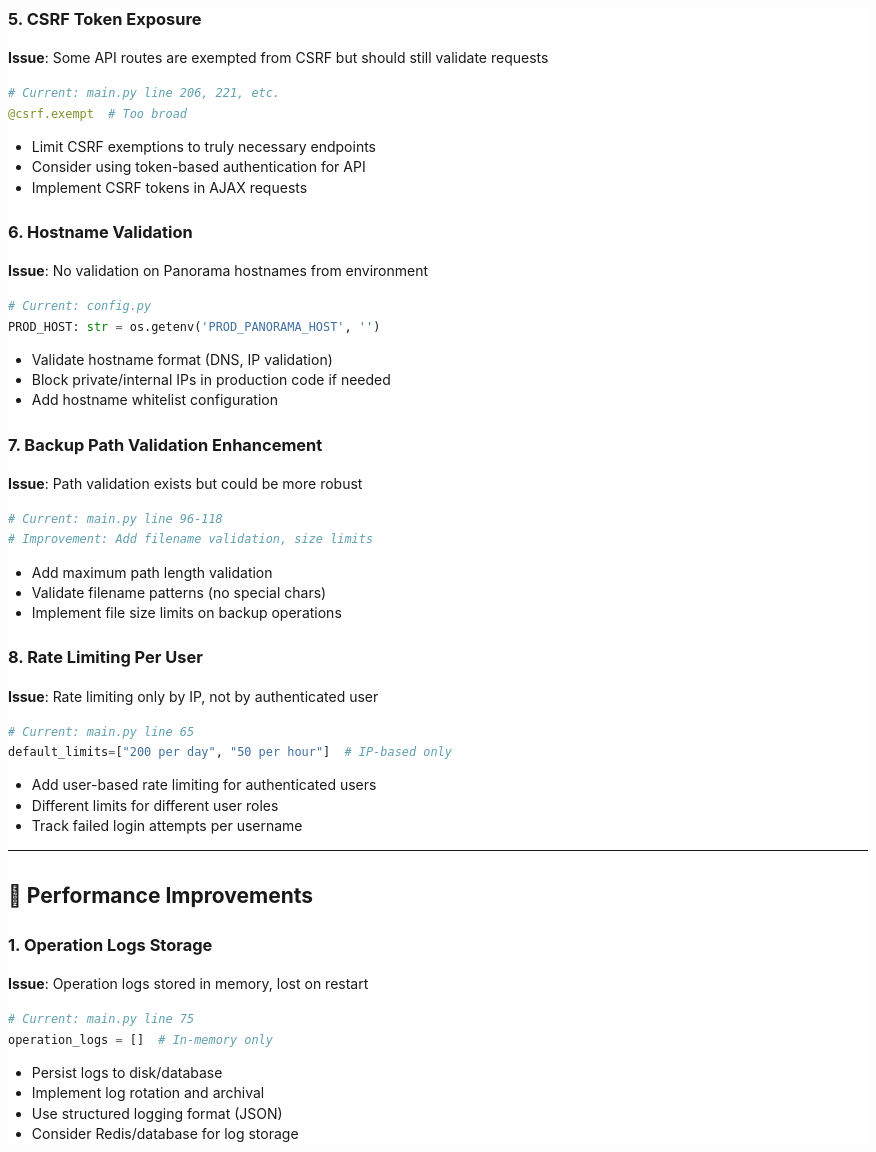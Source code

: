### 5. **CSRF Token Exposure**
**Issue**: Some API routes are exempted from CSRF but should still validate requests
```python
# Current: main.py line 206, 221, etc.
@csrf.exempt  # Too broad
```
- Limit CSRF exemptions to truly necessary endpoints
- Consider using token-based authentication for API
- Implement CSRF tokens in AJAX requests

### 6. **Hostname Validation**
**Issue**: No validation on Panorama hostnames from environment
```python
# Current: config.py
PROD_HOST: str = os.getenv('PROD_PANORAMA_HOST', '')
```
- Validate hostname format (DNS, IP validation)
- Block private/internal IPs in production code if needed
- Add hostname whitelist configuration

### 7. **Backup Path Validation Enhancement**
**Issue**: Path validation exists but could be more robust
```python
# Current: main.py line 96-118
# Improvement: Add filename validation, size limits
```
- Add maximum path length validation
- Validate filename patterns (no special chars)
- Implement file size limits on backup operations

### 8. **Rate Limiting Per User**
**Issue**: Rate limiting only by IP, not by authenticated user
```python
# Current: main.py line 65
default_limits=["200 per day", "50 per hour"]  # IP-based only
```
- Add user-based rate limiting for authenticated users
- Different limits for different user roles
- Track failed login attempts per username

---

## 🚀 Performance Improvements

### 1. **Operation Logs Storage**
**Issue**: Operation logs stored in memory, lost on restart
```python
# Current: main.py line 75
operation_logs = []  # In-memory only
```
- Persist logs to disk/database
- Implement log rotation and archival
- Use structured logging format (JSON)
- Consider Redis/database for log storage
